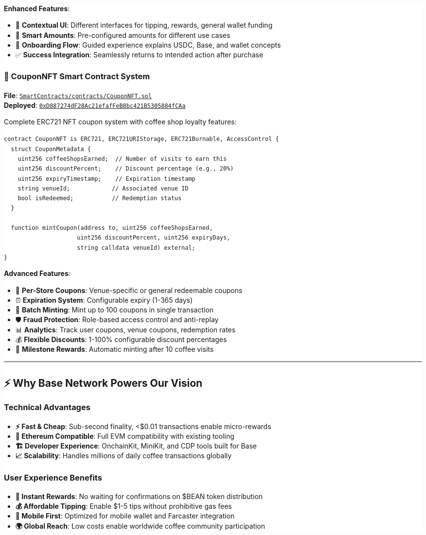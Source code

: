 **Enhanced Features**:
- 📱 **Contextual UI**: Different interfaces for tipping, rewards, general wallet funding
- 🎯 **Smart Amounts**: Pre-configured amounts for different use cases
- 🔄 **Onboarding Flow**: Guided experience explains USDC, Base, and wallet concepts
- ✅ **Success Integration**: Seamlessly returns to intended action after purchase

### 🎫 CouponNFT Smart Contract System
**File**: [`SmartContracts/contracts/CouponNFT.sol`](./SmartContracts/contracts/CouponNFT.sol)  
**Deployed**: [`0xD887274dF28Ac21efafFeB8bc421B5305884fCAa`](https://sepolia.basescan.org/address/0xD887274dF28Ac21efafFeB8bc421B5305884fCAa#code)

Complete ERC721 NFT coupon system with coffee shop loyalty features:

```solidity
contract CouponNFT is ERC721, ERC721URIStorage, ERC721Burnable, AccessControl {
  struct CouponMetadata {
    uint256 coffeeShopsEarned;  // Number of visits to earn this
    uint256 discountPercent;    // Discount percentage (e.g., 20%)
    uint256 expiryTimestamp;    // Expiration timestamp
    string venueId;            // Associated venue ID
    bool isRedeemed;           // Redemption status
  }
  
  function mintCoupon(address to, uint256 coffeeShopsEarned, 
                     uint256 discountPercent, uint256 expiryDays, 
                     string calldata venueId) external;
}
```

**Advanced Features**:
- 🏪 **Per-Store Coupons**: Venue-specific or general redeemable coupons
- ⏰ **Expiration System**: Configurable expiry (1-365 days)
- 🔄 **Batch Minting**: Mint up to 100 coupons in single transaction
- 🛡️ **Fraud Protection**: Role-based access control and anti-replay
- 📊 **Analytics**: Track user coupons, venue coupons, redemption rates
- 💰 **Flexible Discounts**: 1-100% configurable discount percentages
- 🎯 **Milestone Rewards**: Automatic minting after 10 coffee visits

---

## ⚡ Why Base Network Powers Our Vision

### Technical Advantages
- **⚡ Fast & Cheap**: Sub-second finality, <$0.01 transactions enable micro-rewards
- **🔗 Ethereum Compatible**: Full EVM compatibility with existing tooling
- **🏗️ Developer Experience**: OnchainKit, MiniKit, and CDP tools built for Base
- **📈 Scalability**: Handles millions of daily coffee transactions globally

### User Experience Benefits  
- **🚀 Instant Rewards**: No waiting for confirmations on $BEAN token distribution
- **💰 Affordable Tipping**: Enable $1-5 tips without prohibitive gas fees  
- **📱 Mobile First**: Optimized for mobile wallet and Farcaster integration
- **🌍 Global Reach**: Low costs enable worldwide coffee community participation
